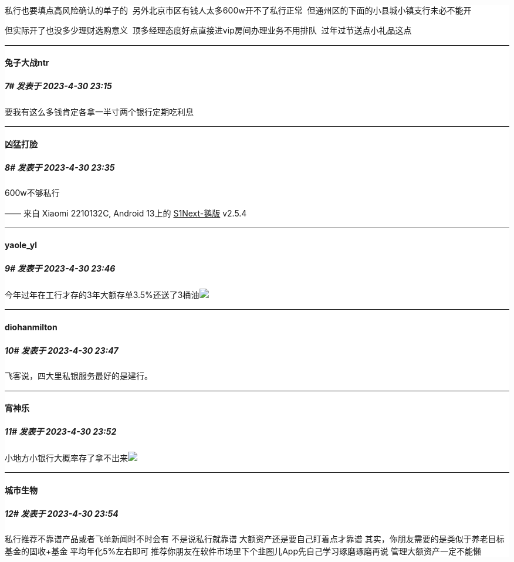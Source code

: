 私行也要填点高风险确认的单子的  另外北京市区有钱人太多600w开不了私行正常  但通州区的下面的小县城小镇支行未必不能开  

但实际开了也没多少理财选购意义  顶多经理态度好点直接进vip房间办理业务不用排队  过年过节送点小礼品这点

*****

####  兔子大战ntr  
##### 7#       发表于 2023-4-30 23:15

要我有这么多钱肯定各拿一半寸两个银行定期吃利息

*****

####  凶猛打脸  
##### 8#       发表于 2023-4-30 23:35

600w不够私行

—— 来自 Xiaomi 2210132C, Android 13上的 [S1Next-鹅版](https://github.com/ykrank/S1-Next/releases) v2.5.4

*****

####  yaole_yl  
##### 9#       发表于 2023-4-30 23:46

今年过年在工行才存的3年大额存单3.5%还送了3桶油<img src="https://static.saraba1st.com/image/smiley/face2017/067.png" referrerpolicy="no-referrer">

*****

####  diohanmilton  
##### 10#       发表于 2023-4-30 23:47

飞客说，四大里私银服务最好的是建行。

*****

####  宵神乐  
##### 11#       发表于 2023-4-30 23:52

小地方小银行大概率存了拿不出来<img src="https://static.saraba1st.com/image/smiley/face2017/037.png" referrerpolicy="no-referrer">

*****

####  城市生物  
##### 12#       发表于 2023-4-30 23:54

私行推荐不靠谱产品或者飞单新闻时不时会有
不是说私行就靠谱
大额资产还是要自己盯着点才靠谱
其实，你朋友需要的是类似于养老目标基金的固收+基金
平均年化5%左右即可
推荐你朋友在软件市场里下个韭圈儿App先自己学习琢磨琢磨再说
管理大额资产一定不能懒
